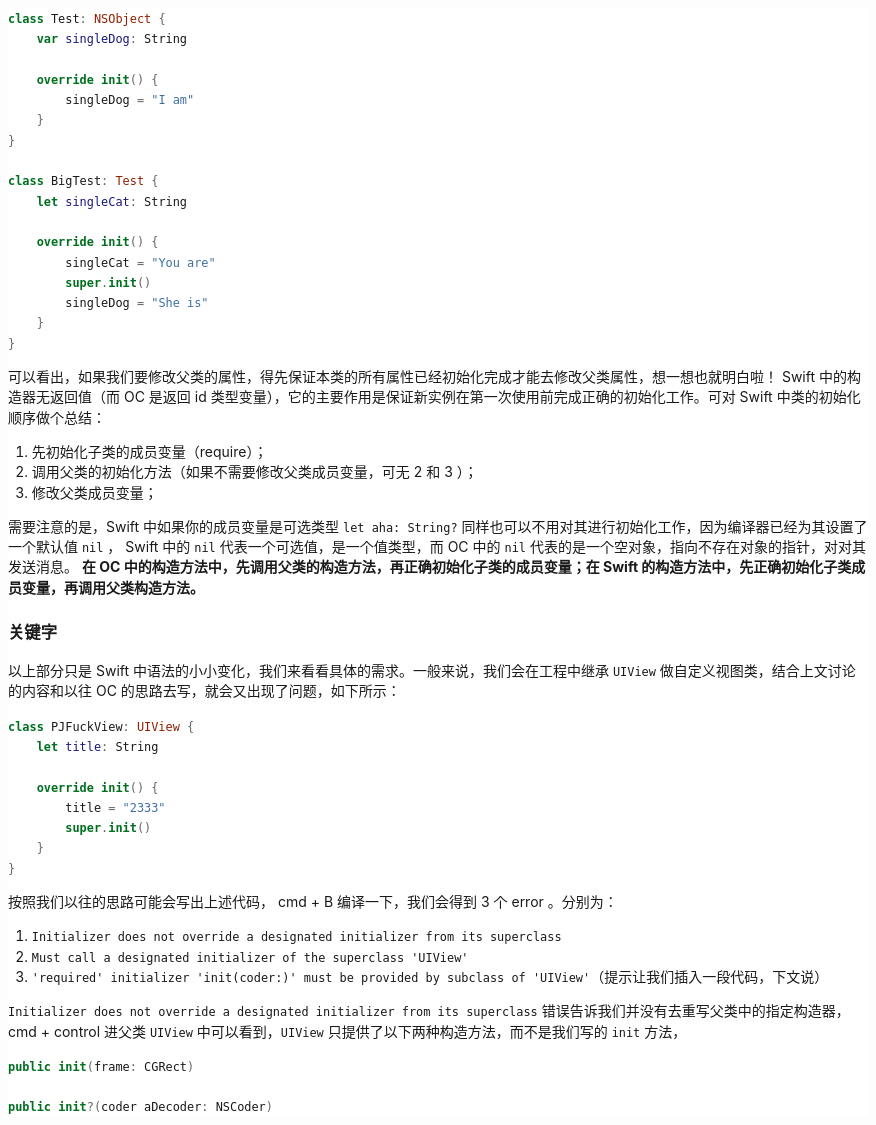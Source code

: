 ```Swift
class Test: NSObject {
    var singleDog: String
    
    override init() {
        singleDog = "I am"
    }
}

class BigTest: Test {
    let singleCat: String
    
    override init() {
        singleCat = "You are"
        super.init()
        singleDog = "She is"
    }
}
```

可以看出，如果我们要修改父类的属性，得先保证本类的所有属性已经初始化完成才能去修改父类属性，想一想也就明白啦！ Swift 中的构造器无返回值（而 OC 是返回 id 类型变量），它的主要作用是保证新实例在第一次使用前完成正确的初始化工作。可对 Swift 中类的初始化顺序做个总结：

1. 先初始化子类的成员变量（require）；
2. 调用父类的初始化方法（如果不需要修改父类成员变量，可无 2 和 3 ）；
3. 修改父类成员变量；

 需要注意的是，Swift 中如果你的成员变量是可选类型 `let aha: String?` 同样也可以不用对其进行初始化工作，因为编译器已经为其设置了一个默认值 `nil` ， Swift 中的 `nil` 代表一个可选值，是一个值类型，而 OC 中的 `nil` 代表的是一个空对象，指向不存在对象的指针，对对其发送消息。 **在 OC 中的构造方法中，先调用父类的构造方法，再正确初始化子类的成员变量；在 Swift 的构造方法中，先正确初始化子类成员变量，再调用父类构造方法。**

### 关键字
以上部分只是 Swift 中语法的小小变化，我们来看看具体的需求。一般来说，我们会在工程中继承 `UIView` 做自定义视图类，结合上文讨论的内容和以往 OC 的思路去写，就会又出现了问题，如下所示：

```Swift 
class PJFuckView: UIView {
    let title: String
    
    override init() {
        title = "2333"
        super.init()
    }
}
```

按照我们以往的思路可能会写出上述代码， cmd + B 编译一下，我们会得到 3 个 error 。分别为：
1. `Initializer does not override a designated initializer from its superclass`
2. `Must call a designated initializer of the superclass 'UIView'`
3. `'required' initializer 'init(coder:)' must be provided by subclass of 'UIView'`（提示让我们插入一段代码，下文说）

`Initializer does not override a designated initializer from its superclass` 错误告诉我们并没有去重写父类中的指定构造器，cmd + control 进父类 `UIView` 中可以看到，`UIView` 只提供了以下两种构造方法，而不是我们写的 `init` 方法，
```swift
public init(frame: CGRect)

public init?(coder aDecoder: NSCoder)
```

